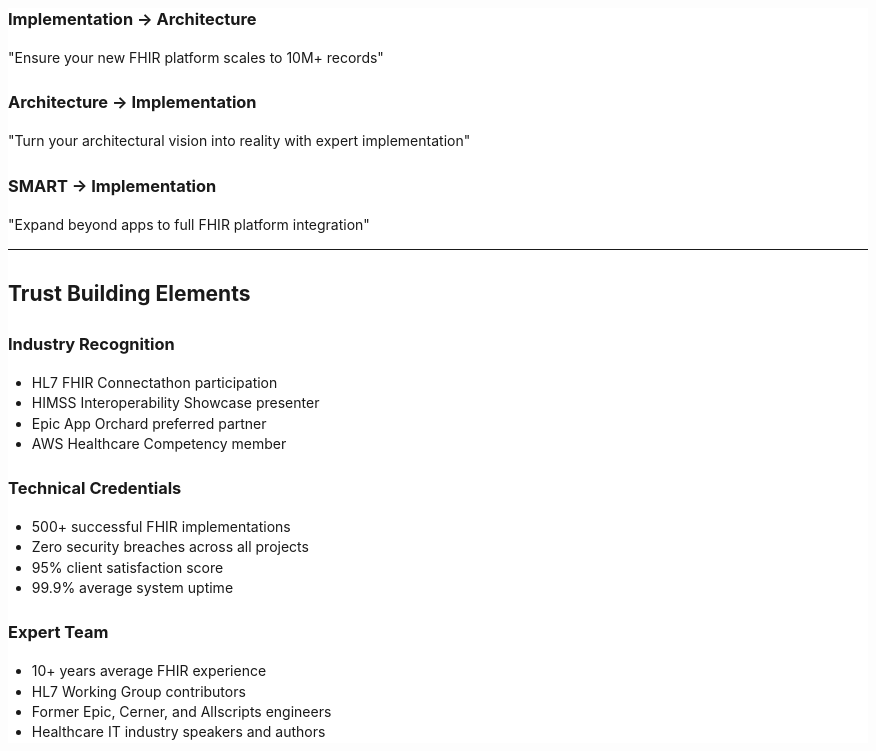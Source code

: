 ### Implementation → Architecture
"Ensure your new FHIR platform scales to 10M+ records"

### Architecture → Implementation
"Turn your architectural vision into reality with expert implementation"

### SMART → Implementation
"Expand beyond apps to full FHIR platform integration"

---

## Trust Building Elements

### Industry Recognition
- HL7 FHIR Connectathon participation
- HIMSS Interoperability Showcase presenter
- Epic App Orchard preferred partner
- AWS Healthcare Competency member

### Technical Credentials
- 500+ successful FHIR implementations
- Zero security breaches across all projects
- 95% client satisfaction score
- 99.9% average system uptime

### Expert Team
- 10+ years average FHIR experience
- HL7 Working Group contributors
- Former Epic, Cerner, and Allscripts engineers
- Healthcare IT industry speakers and authors